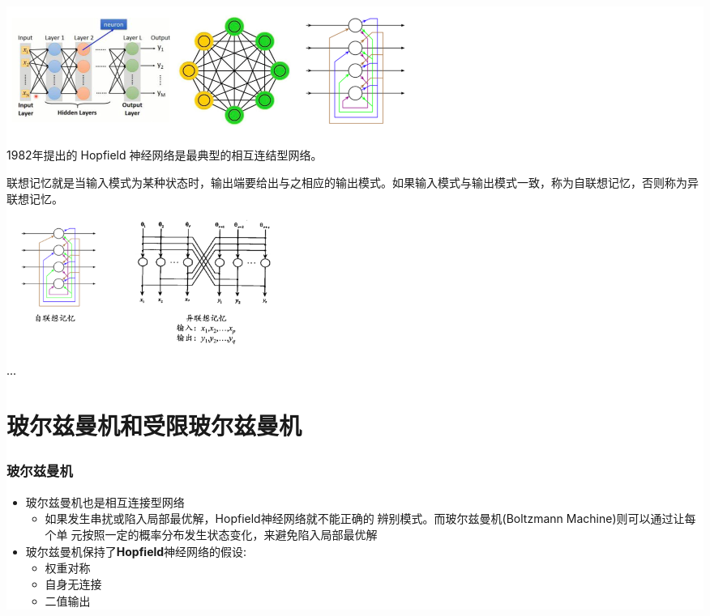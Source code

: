 <img src="./PIC/11/11.3.png" alt="11.3" style="zoom:50%;" />

1982年提出的 Hopfield 神经网络是最典型的相互连结型网络。

联想记忆就是当输入模式为某种状态时，输出端要给出与之相应的输出模式。如果输入模式与输出模式一致，称为自联想记忆，否则称为异联想记忆。

<img src="./PIC/11/1.png" alt="1" style="zoom:33%;" />

...

# 玻尔兹曼机和受限玻尔兹曼机

### 玻尔兹曼机

- 玻尔兹曼机也是相互连接型网络
  - 如果发生串扰或陷入局部最优解，Hopfield神经网络就不能正确的 辨别模式。而玻尔兹曼机(Boltzmann Machine)则可以通过让每个单 元按照一定的概率分布发生状态变化，来避免陷入局部最优解
- 玻尔兹曼机保持了**Hopfield**神经网络的假设: 
  - 权重对称
  - 自身无连接
  - 二值输出
